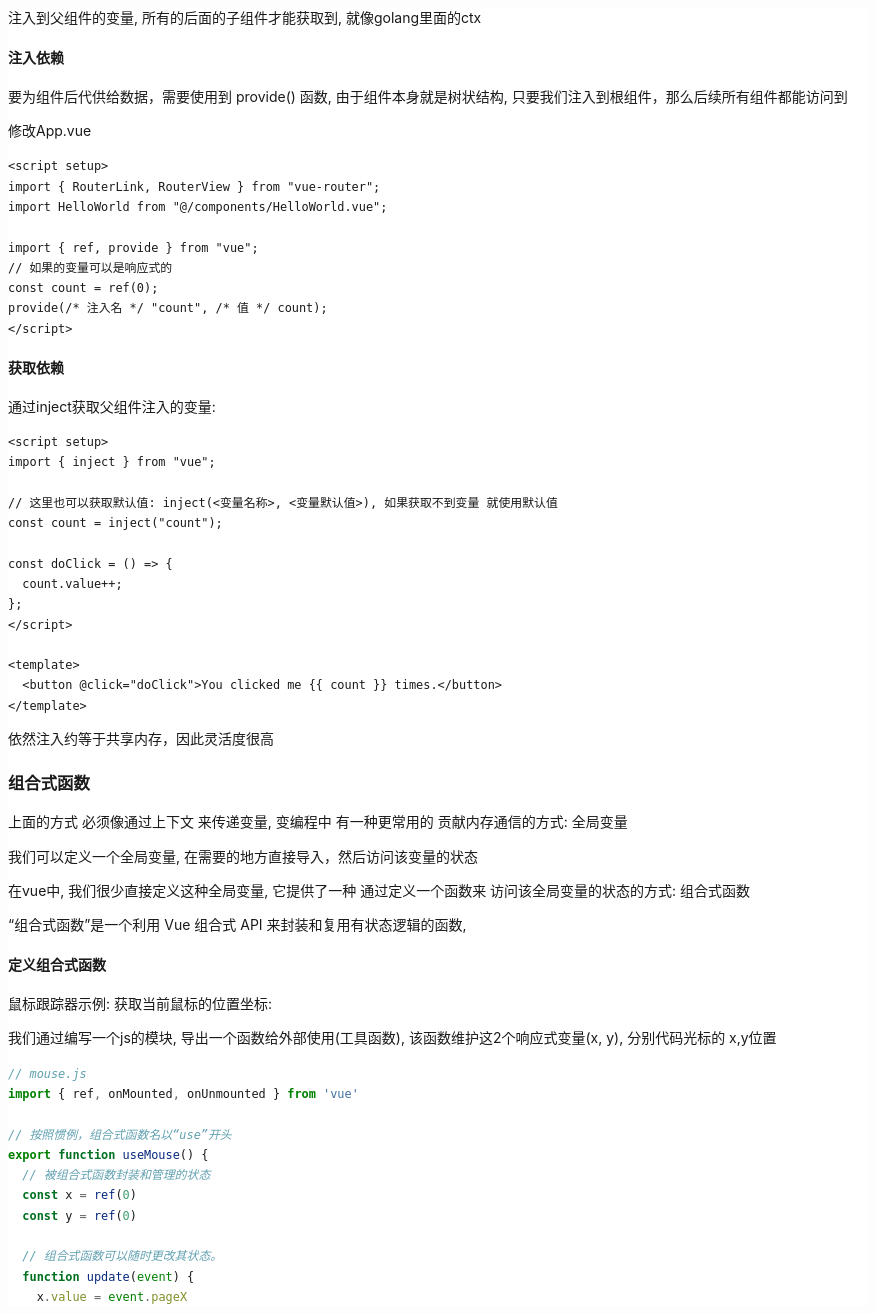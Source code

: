 注入到父组件的变量, 所有的后面的子组件才能获取到, 就像golang里面的ctx

#### 注入依赖

要为组件后代供给数据，需要使用到 provide() 函数, 由于组件本身就是树状结构, 只要我们注入到根组件，那么后续所有组件都能访问到

修改App.vue
```vue
<script setup>
import { RouterLink, RouterView } from "vue-router";
import HelloWorld from "@/components/HelloWorld.vue";

import { ref, provide } from "vue";
// 如果的变量可以是响应式的
const count = ref(0);
provide(/* 注入名 */ "count", /* 值 */ count);
</script>
```

#### 获取依赖

通过inject获取父组件注入的变量:
```vue
<script setup>
import { inject } from "vue";

// 这里也可以获取默认值: inject(<变量名称>, <变量默认值>), 如果获取不到变量 就使用默认值
const count = inject("count");

const doClick = () => {
  count.value++;
};
</script>

<template>
  <button @click="doClick">You clicked me {{ count }} times.</button>
</template>
```

依然注入约等于共享内存，因此灵活度很高

### 组合式函数

上面的方式 必须像通过上下文 来传递变量, 变编程中 有一种更常用的 贡献内存通信的方式: 全局变量

我们可以定义一个全局变量, 在需要的地方直接导入，然后访问该变量的状态

在vue中, 我们很少直接定义这种全局变量, 它提供了一种 通过定义一个函数来 访问该全局变量的状态的方式: 组合式函数

“组合式函数”是一个利用 Vue 组合式 API 来封装和复用有状态逻辑的函数, 

#### 定义组合式函数

鼠标跟踪器示例: 获取当前鼠标的位置坐标:

我们通过编写一个js的模块, 导出一个函数给外部使用(工具函数), 该函数维护这2个响应式变量(x, y), 分别代码光标的 x,y位置
```js
// mouse.js
import { ref, onMounted, onUnmounted } from 'vue'

// 按照惯例，组合式函数名以“use”开头
export function useMouse() {
  // 被组合式函数封装和管理的状态
  const x = ref(0)
  const y = ref(0)

  // 组合式函数可以随时更改其状态。
  function update(event) {
    x.value = event.pageX
```